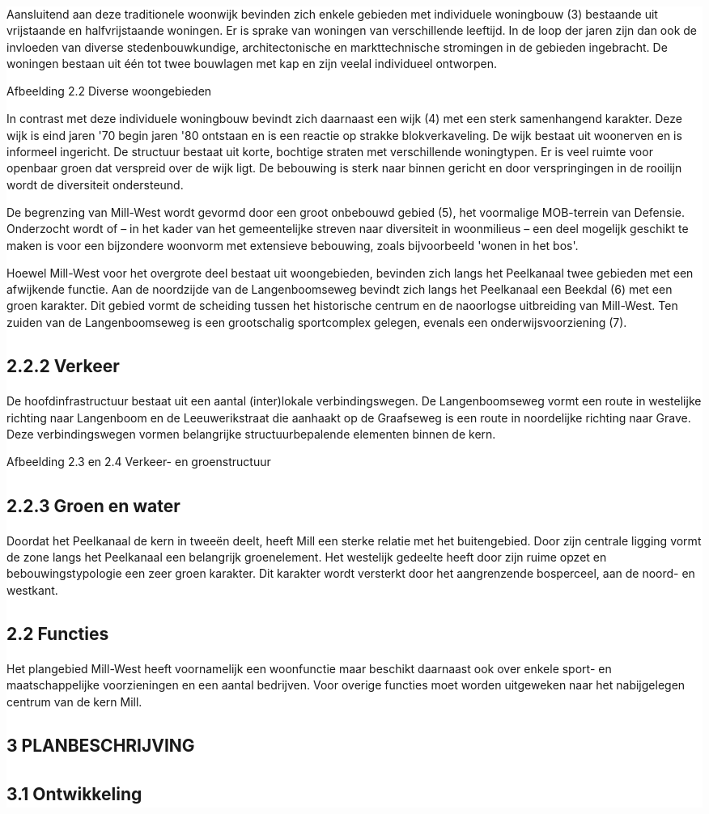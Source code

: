 Aansluitend aan deze traditionele woonwijk bevinden zich enkele gebieden met individuele woningbouw (3) bestaande uit vrijstaande en halfvrijstaande woningen. Er is sprake van woningen van verschillende leeftijd. In de loop der jaren zijn dan ook de invloeden van diverse stedenbouwkundige, architectonische en markttechnische stromingen in de gebieden ingebracht. De woningen bestaan uit één tot twee bouwlagen met kap en zijn veelal individueel ontworpen.

Afbeelding 2.2 Diverse woongebieden

In contrast met deze individuele woningbouw bevindt zich daarnaast een wijk (4) met een sterk samenhangend karakter. Deze wijk is eind jaren '70 begin jaren '80 ontstaan en is een reactie op strakke blokverkaveling. De wijk bestaat uit woonerven en is informeel ingericht. De structuur bestaat uit korte, bochtige straten met verschillende woningtypen. Er is veel ruimte voor openbaar groen dat verspreid over de wijk ligt. De bebouwing is sterk naar binnen gericht en door verspringingen in de rooilijn wordt de diversiteit ondersteund.

De begrenzing van Mill-West wordt gevormd door een groot onbebouwd gebied (5), het voormalige MOB-terrein van Defensie. Onderzocht wordt of – in het kader van het gemeentelijke streven naar diversiteit in woonmilieus – een deel mogelijk geschikt te maken is voor een bijzondere woonvorm met extensieve bebouwing, zoals bijvoorbeeld 'wonen in het bos'.

Hoewel Mill-West voor het overgrote deel bestaat uit woongebieden, bevinden zich langs het Peelkanaal twee gebieden met een afwijkende functie. Aan de noordzijde van de Langenboomseweg bevindt zich langs het Peelkanaal een Beekdal (6) met een groen karakter. Dit gebied vormt de scheiding tussen het historische centrum en de naoorlogse uitbreiding van Mill-West. Ten zuiden van de Langenboomseweg is een grootschalig sportcomplex gelegen, evenals een onderwijsvoorziening (7).

## **2.2.2 Verkeer**

De hoofdinfrastructuur bestaat uit een aantal (inter)lokale verbindingswegen. De Langenboomseweg vormt een route in westelijke richting naar Langenboom en de Leeuwerikstraat die aanhaakt op de Graafseweg is een route in noordelijke richting naar Grave. Deze verbindingswegen vormen belangrijke structuurbepalende elementen binnen de kern.

Afbeelding 2.3 en 2.4 Verkeer- en groenstructuur

## **2.2.3 Groen en water**

Doordat het Peelkanaal de kern in tweeën deelt, heeft Mill een sterke relatie met het buitengebied. Door zijn centrale ligging vormt de zone langs het Peelkanaal een belangrijk groenelement. Het westelijk gedeelte heeft door zijn ruime opzet en bebouwingstypologie een zeer groen karakter. Dit karakter wordt versterkt door het aangrenzende bosperceel, aan de noord- en westkant.

## **2.2 Functies**

Het plangebied Mill-West heeft voornamelijk een woonfunctie maar beschikt daarnaast ook over enkele sport- en maatschappelijke voorzieningen en een aantal bedrijven. Voor overige functies moet worden uitgeweken naar het nabijgelegen centrum van de kern Mill.

## **3 PLANBESCHRIJVING**

## **3.1 Ontwikkeling**
